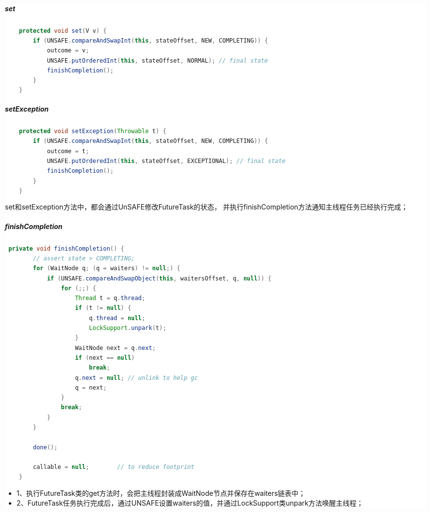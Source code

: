 ##### set
```java
    protected void set(V v) {
        if (UNSAFE.compareAndSwapInt(this, stateOffset, NEW, COMPLETING)) {
            outcome = v;
            UNSAFE.putOrderedInt(this, stateOffset, NORMAL); // final state
            finishCompletion();
        }
    }
```
##### setException

```java
    protected void setException(Throwable t) {
        if (UNSAFE.compareAndSwapInt(this, stateOffset, NEW, COMPLETING)) {
            outcome = t;
            UNSAFE.putOrderedInt(this, stateOffset, EXCEPTIONAL); // final state
            finishCompletion();
        }
    }
```


set和setException方法中，都会通过UnSAFE修改FutureTask的状态，
并执行finishCompletion方法通知主线程任务已经执行完成；


##### finishCompletion
```java
 private void finishCompletion() {
        // assert state > COMPLETING;
        for (WaitNode q; (q = waiters) != null;) {
            if (UNSAFE.compareAndSwapObject(this, waitersOffset, q, null)) {
                for (;;) {
                    Thread t = q.thread;
                    if (t != null) {
                        q.thread = null;
                        LockSupport.unpark(t);
                    }
                    WaitNode next = q.next;
                    if (next == null)
                        break;
                    q.next = null; // unlink to help gc
                    q = next;
                }
                break;
            }
        }

        done();

        callable = null;        // to reduce footprint
    }
```
- 1、执行FutureTask类的get方法时，会把主线程封装成WaitNode节点并保存在waiters链表中；
- 2、FutureTask任务执行完成后，通过UNSAFE设置waiters的值，并通过LockSupport类unpark方法唤醒主线程；